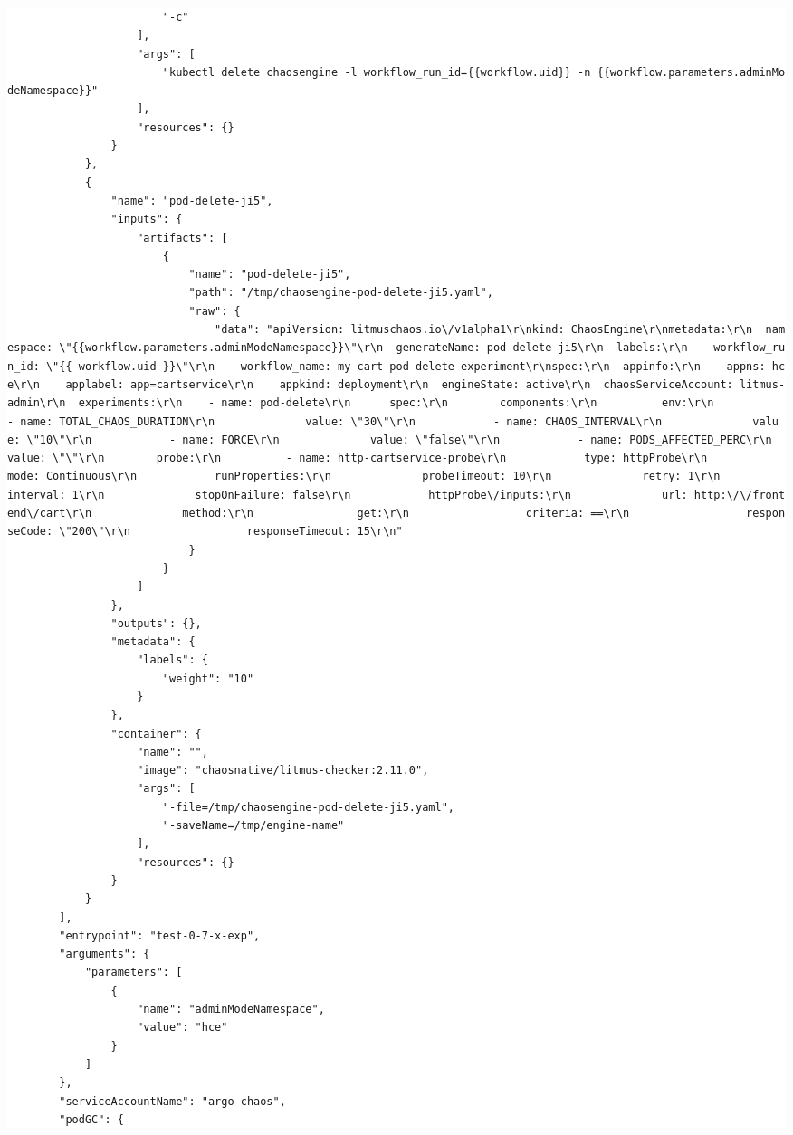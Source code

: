 ```
                        "-c"
                    ],
                    "args": [
                        "kubectl delete chaosengine -l workflow_run_id={{workflow.uid}} -n {{workflow.parameters.adminModeNamespace}}"
                    ],
                    "resources": {}
                }
            },
            {
                "name": "pod-delete-ji5",
                "inputs": {
                    "artifacts": [
                        {
                            "name": "pod-delete-ji5",
                            "path": "/tmp/chaosengine-pod-delete-ji5.yaml",
                            "raw": {
                                "data": "apiVersion: litmuschaos.io\/v1alpha1\r\nkind: ChaosEngine\r\nmetadata:\r\n  namespace: \"{{workflow.parameters.adminModeNamespace}}\"\r\n  generateName: pod-delete-ji5\r\n  labels:\r\n    workflow_run_id: \"{{ workflow.uid }}\"\r\n    workflow_name: my-cart-pod-delete-experiment\r\nspec:\r\n  appinfo:\r\n    appns: hce\r\n    applabel: app=cartservice\r\n    appkind: deployment\r\n  engineState: active\r\n  chaosServiceAccount: litmus-admin\r\n  experiments:\r\n    - name: pod-delete\r\n      spec:\r\n        components:\r\n          env:\r\n            - name: TOTAL_CHAOS_DURATION\r\n              value: \"30\"\r\n            - name: CHAOS_INTERVAL\r\n              value: \"10\"\r\n            - name: FORCE\r\n              value: \"false\"\r\n            - name: PODS_AFFECTED_PERC\r\n              value: \"\"\r\n        probe:\r\n          - name: http-cartservice-probe\r\n            type: httpProbe\r\n            mode: Continuous\r\n            runProperties:\r\n              probeTimeout: 10\r\n              retry: 1\r\n              interval: 1\r\n              stopOnFailure: false\r\n            httpProbe\/inputs:\r\n              url: http:\/\/frontend\/cart\r\n              method:\r\n                get:\r\n                  criteria: ==\r\n                  responseCode: \"200\"\r\n                  responseTimeout: 15\r\n"
                            }
                        }
                    ]
                },
                "outputs": {},
                "metadata": {
                    "labels": {
                        "weight": "10"
                    }
                },
                "container": {
                    "name": "",
                    "image": "chaosnative/litmus-checker:2.11.0",
                    "args": [
                        "-file=/tmp/chaosengine-pod-delete-ji5.yaml",
                        "-saveName=/tmp/engine-name"
                    ],
                    "resources": {}
                }
            }
        ],
        "entrypoint": "test-0-7-x-exp",
        "arguments": {
            "parameters": [
                {
                    "name": "adminModeNamespace",
                    "value": "hce"
                }
            ]
        },
        "serviceAccountName": "argo-chaos",
        "podGC": {
```
